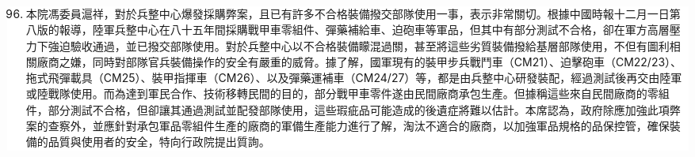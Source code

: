 96. 本院馮委員滬祥，對於兵整中心爆發採購弊案，且已有許多不合格裝備撥交部隊使用一事，表示非常關切。根據中國時報十二月一日第八版的報導，陸軍兵整中心在八十五年間採購戰甲車零組件、彈藥補給車、迫砲車等軍品，但其中有部分測試不合格，卻在軍方高層壓力下強迫驗收通過，並已撥交部隊使用。對於兵整中心以不合格裝備矇混過關，甚至將這些劣質裝備撥給基層部隊使用，不但有圖利相關廠商之嫌，同時對部隊官兵裝備操作的安全有嚴重的威脅。據了解，國軍現有的裝甲步兵戰鬥車（CM21）、迫擊砲車（CM22/23）、拖式飛彈載具（CM25）、裝甲指揮車（CM26）、以及彈藥運補車（CM24/27）等，都是由兵整中心研發裝配，經過測試後再交由陸軍或陸戰隊使用。而為達到軍民合作、技術移轉民間的目的，部分戰甲車零件遂由民間廠商承包生產。但據稱這些來自民間廠商的零組件，部分測試不合格，但卻讓其通過測試並配發部隊使用，這些瑕疵品可能造成的後遺症將難以估計。本席認為，政府除應加強此項弊案的查察外，並應針對承包軍品零組件生產的廠商的軍備生產能力進行了解，淘汰不適合的廠商，以加強軍品規格的品保控管，確保裝備的品質與使用者的安全，特向行政院提出質詢。
